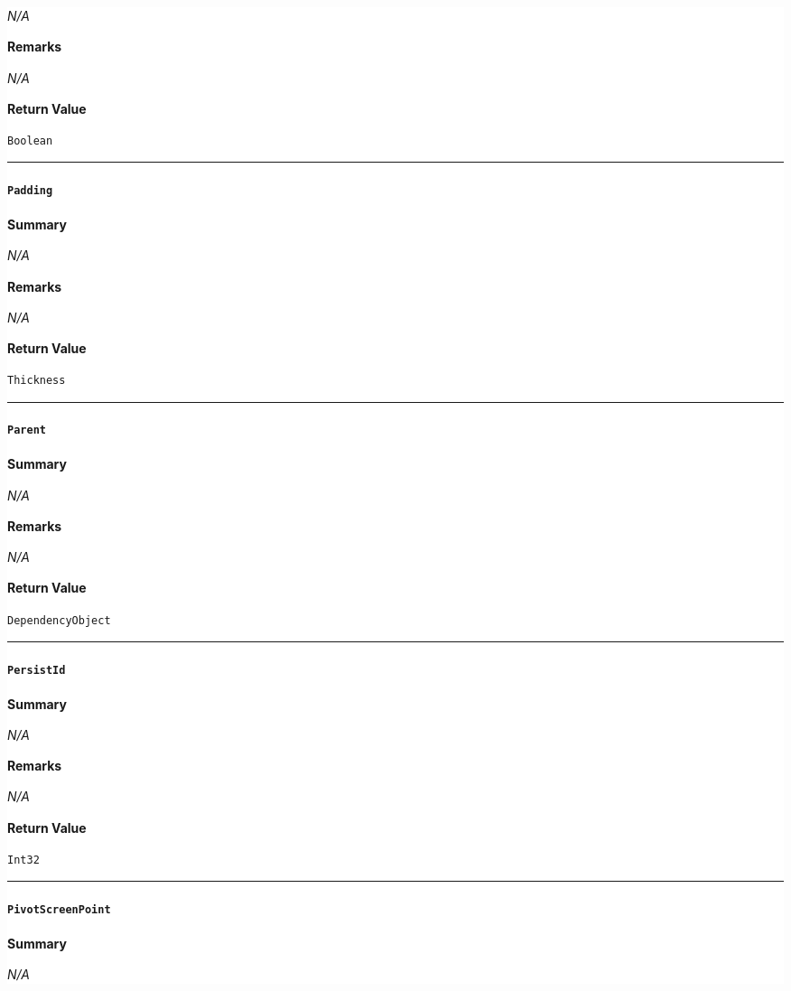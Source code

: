    *N/A*

**Remarks**

   *N/A*

**Return Value**

`Boolean`

---
#### `Padding`

**Summary**

   *N/A*

**Remarks**

   *N/A*

**Return Value**

`Thickness`

---
#### `Parent`

**Summary**

   *N/A*

**Remarks**

   *N/A*

**Return Value**

`DependencyObject`

---
#### `PersistId`

**Summary**

   *N/A*

**Remarks**

   *N/A*

**Return Value**

`Int32`

---
#### `PivotScreenPoint`

**Summary**

   *N/A*
